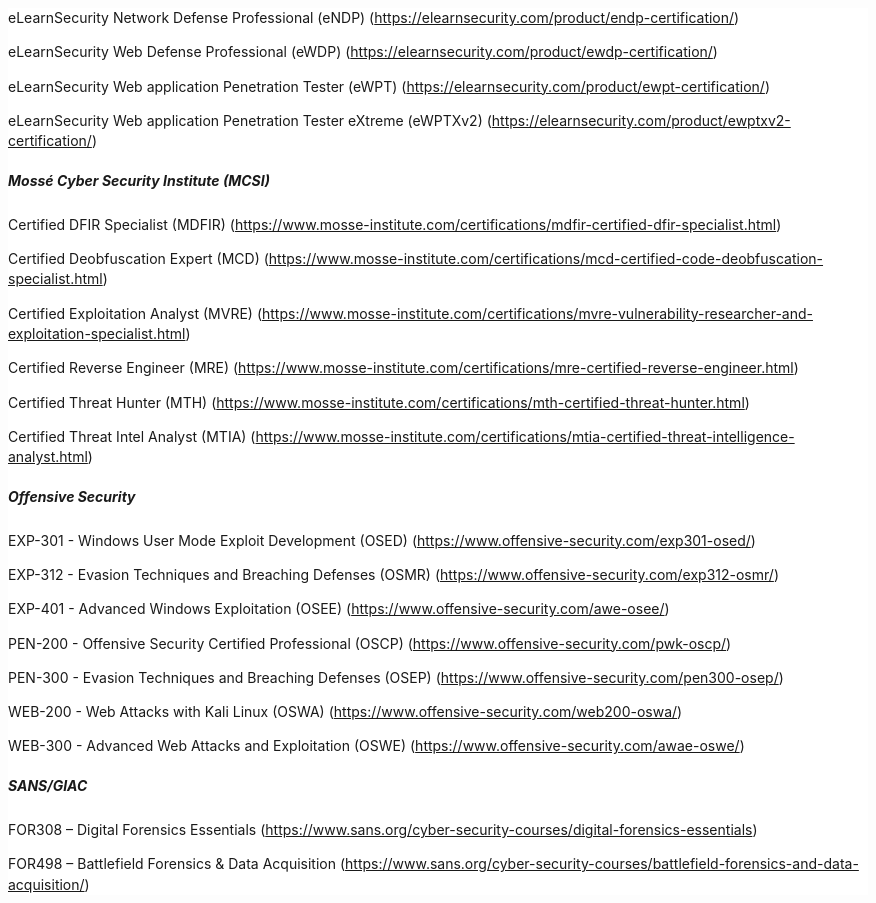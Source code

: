 eLearnSecurity Network Defense Professional (eNDP) (https://elearnsecurity.com/product/endp-certification/)
   
eLearnSecurity Web Defense Professional (eWDP) (https://elearnsecurity.com/product/ewdp-certification/)
   
eLearnSecurity Web application Penetration Tester (eWPT) (https://elearnsecurity.com/product/ewpt-certification/)
   
eLearnSecurity Web application Penetration Tester eXtreme (eWPTXv2) (https://elearnsecurity.com/product/ewptxv2-certification/)

##### Mossé Cyber Security Institute (MCSI)

Certified DFIR Specialist (MDFIR) (https://www.mosse-institute.com/certifications/mdfir-certified-dfir-specialist.html)
   
Certified Deobfuscation Expert (MCD) (https://www.mosse-institute.com/certifications/mcd-certified-code-deobfuscation-specialist.html)
   
Certified Exploitation Analyst (MVRE) (https://www.mosse-institute.com/certifications/mvre-vulnerability-researcher-and-exploitation-specialist.html)
   
Certified Reverse Engineer (MRE) (https://www.mosse-institute.com/certifications/mre-certified-reverse-engineer.html)
   
Certified Threat Hunter (MTH) (https://www.mosse-institute.com/certifications/mth-certified-threat-hunter.html)
   
Certified Threat Intel Analyst (MTIA) (https://www.mosse-institute.com/certifications/mtia-certified-threat-intelligence-analyst.html)

##### Offensive Security

EXP-301 - Windows User Mode Exploit Development (OSED) (https://www.offensive-security.com/exp301-osed/)
   
EXP-312 - Evasion Techniques and Breaching Defenses (OSMR) (https://www.offensive-security.com/exp312-osmr/)
   
EXP-401 - Advanced Windows Exploitation (OSEE) (https://www.offensive-security.com/awe-osee/)
   
PEN-200 - Offensive Security Certified Professional (OSCP) (https://www.offensive-security.com/pwk-oscp/)
   
PEN-300 - Evasion Techniques and Breaching Defenses (OSEP) (https://www.offensive-security.com/pen300-osep/)
   
WEB-200 - Web Attacks with Kali Linux (OSWA) (https://www.offensive-security.com/web200-oswa/)
   
WEB-300 - Advanced Web Attacks and Exploitation (OSWE) (https://www.offensive-security.com/awae-oswe/)

##### SANS/GIAC

FOR308 – Digital Forensics Essentials (https://www.sans.org/cyber-security-courses/digital-forensics-essentials)
   
FOR498 – Battlefield Forensics & Data Acquisition (https://www.sans.org/cyber-security-courses/battlefield-forensics-and-data-acquisition/)
   